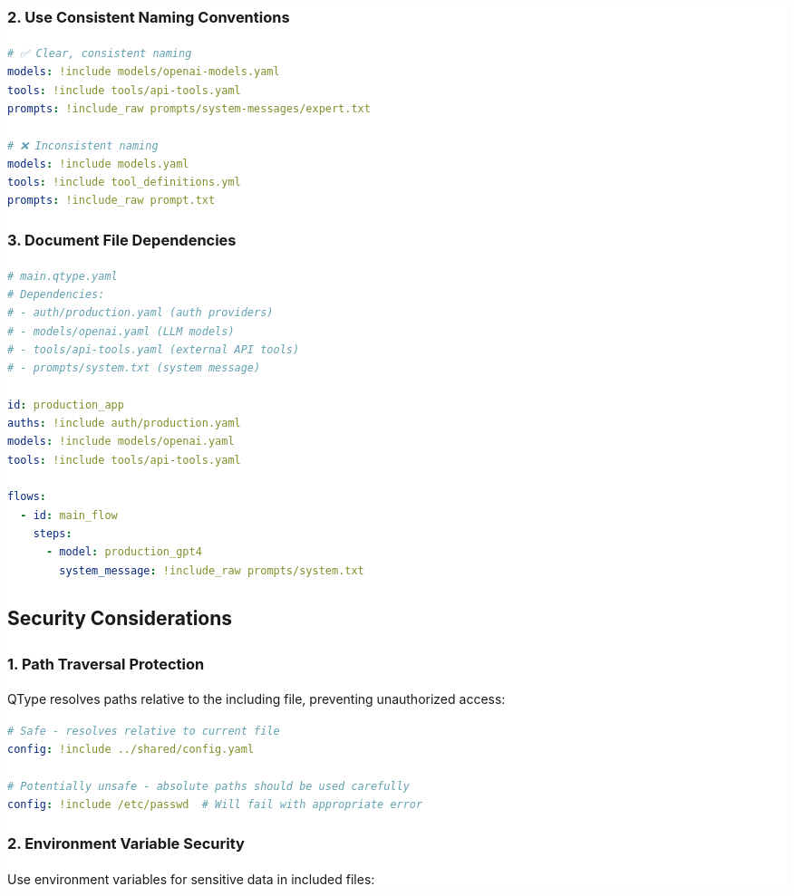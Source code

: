 ### 2. Use Consistent Naming Conventions

```yaml
# ✅ Clear, consistent naming
models: !include models/openai-models.yaml
tools: !include tools/api-tools.yaml
prompts: !include_raw prompts/system-messages/expert.txt

# ❌ Inconsistent naming  
models: !include models.yaml
tools: !include tool_definitions.yml
prompts: !include_raw prompt.txt
```

### 3. Document File Dependencies

```yaml
# main.qtype.yaml
# Dependencies:
# - auth/production.yaml (auth providers)
# - models/openai.yaml (LLM models)
# - tools/api-tools.yaml (external API tools)
# - prompts/system.txt (system message)

id: production_app
auths: !include auth/production.yaml
models: !include models/openai.yaml
tools: !include tools/api-tools.yaml

flows:
  - id: main_flow
    steps:
      - model: production_gpt4
        system_message: !include_raw prompts/system.txt
```

## Security Considerations

### 1. Path Traversal Protection
QType resolves paths relative to the including file, preventing unauthorized access:

```yaml
# Safe - resolves relative to current file
config: !include ../shared/config.yaml

# Potentially unsafe - absolute paths should be used carefully
config: !include /etc/passwd  # Will fail with appropriate error
```

### 2. Environment Variable Security
Use environment variables for sensitive data in included files:
